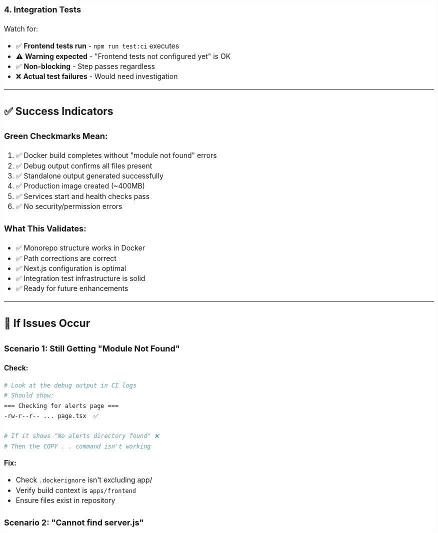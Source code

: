 ### **4. Integration Tests**
Watch for:
- ✅ **Frontend tests run** - `npm run test:ci` executes
- ⚠️ **Warning expected** - "Frontend tests not configured yet" is OK
- ✅ **Non-blocking** - Step passes regardless
- ❌ **Actual test failures** - Would need investigation

---

## ✅ Success Indicators

### **Green Checkmarks Mean:**
1. ✅ Docker build completes without "module not found" errors
2. ✅ Debug output confirms all files present
3. ✅ Standalone output generated successfully
4. ✅ Production image created (~400MB)
5. ✅ Services start and health checks pass
6. ✅ No security/permission errors

### **What This Validates:**
- ✅ Monorepo structure works in Docker
- ✅ Path corrections are correct
- ✅ Next.js configuration is optimal
- ✅ Integration test infrastructure is solid
- ✅ Ready for future enhancements

---

## 🚨 If Issues Occur

### **Scenario 1: Still Getting "Module Not Found"**

**Check:**
```bash
# Look at the debug output in CI logs
# Should show:
=== Checking for alerts page ===
-rw-r--r-- ... page.tsx  ✅

# If it shows "No alerts directory found" ❌
# Then the COPY . . command isn't working
```

**Fix:**
- Check `.dockerignore` isn't excluding app/
- Verify build context is `apps/frontend`
- Ensure files exist in repository

### **Scenario 2: "Cannot find server.js"**

